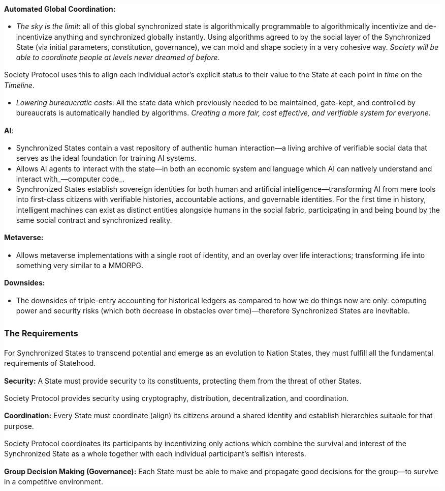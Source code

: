 **Automated Global Coordination:**

- _The sky is the limit_: all of this global synchronized state is algorithmically programmable to algorithmically incentivize and de-incentivize anything and synchronized globally instantly. Using algorithms agreed to by the social layer of the Synchronized State (via initial parameters, constitution, governance), we can mold and shape society in a very cohesive way. _Society will be able to coordinate people at levels never dreamed of before_.

Society Protocol uses this to align each individual actor’s explicit status to their value to the State at each point in _time_ on the _Timeline_.
- _Lowering bureaucratic costs_: All the state data which previously needed to be maintained, gate-kept, and controlled by bureaucrats is automatically handled by algorithms. _Creating a more fair, cost effective, and verifiable system for everyone._

**AI**:

- Synchronized States contain a vast repository of authentic human interaction—a living archive of verifiable social data that serves as the ideal foundation for training AI systems.
- Allows AI agents to interact with the state—in both an economic system and language which AI can natively understand and interact with_—computer code_.
- Synchronized States establish sovereign identities for both human and artificial intelligence—transforming AI from mere tools into first-class citizens with verifiable histories, accountable actions, and governable identities. For the first time in history, intelligent machines can exist as distinct entities alongside humans in the social fabric, participating in and being bound by the same social contract and synchronized reality.

**Metaverse:**

- Allows metaverse implementations with a single root of identity, and an overlay over life interactions; transforming life into something very similar to a MMORPG.

**Downsides:**

- The downsides of triple-entry accounting for historical ledgers as compared to how we do things now are only: computing power and security risks (which both decrease in obstacles over time)—therefore Synchronized States are inevitable.

### The Requirements

For Synchronized States to transcend potential and emerge as an evolution to Nation States, they must fulfill all the fundamental requirements of Statehood.

**Security:** A State must provide security to its constituents, protecting them from the threat of other States.

Society Protocol provides security using cryptography, distribution, decentralization, and coordination.

**Coordination:** Every State must coordinate (align) its citizens around a shared identity and establish hierarchies suitable for that purpose.

Society Protocol coordinates its participants by incentivizing only actions which combine the survival and interest of the Synchronized State as a whole together with each individual participant’s selfish interests.

**Group Decision Making (Governance):** Each State must be able to make and propagate good decisions for the group—to survive in a competitive environment.
